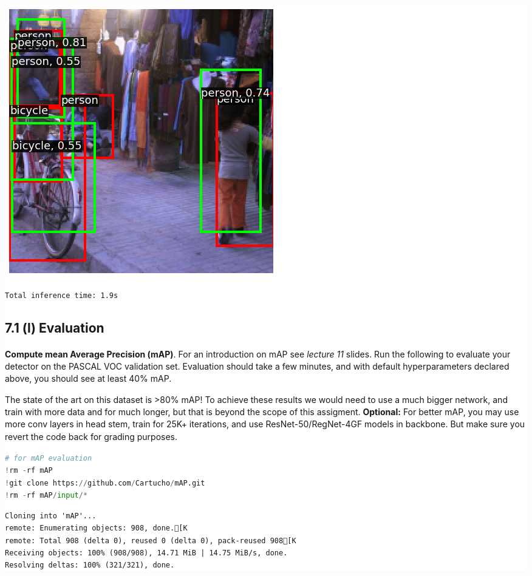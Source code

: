 



![png](/images/object_detection_files/object_detection_59_10.png)



    Total inference time: 1.9s


## 7.1 (l) Evaluation
**Compute mean Average Precision (mAP)**.
For an introduction on mAP see *lecture 11* slides.
Run the following to evaluate your detector on the PASCAL VOC validation set. Evaluation should take a few minutes, and with default hyperparameters declared above, you should see at least 40% mAP.

The state of the art on this dataset is >80% mAP! To achieve these results we would need to use a much bigger network, and train with more data and for much longer, but that is beyond the scope of this assigment. **Optional:** For better mAP, you may use more conv layers in head stem, train for 25K+ iterations, and use ResNet-50/RegNet-4GF models in backbone.
But make sure you revert the code back for grading purposes.


```python
# for mAP evaluation
!rm -rf mAP
!git clone https://github.com/Cartucho/mAP.git
!rm -rf mAP/input/*
```

    Cloning into 'mAP'...
    remote: Enumerating objects: 908, done.[K
    remote: Total 908 (delta 0), reused 0 (delta 0), pack-reused 908[K
    Receiving objects: 100% (908/908), 14.71 MiB | 14.75 MiB/s, done.
    Resolving deltas: 100% (321/321), done.
